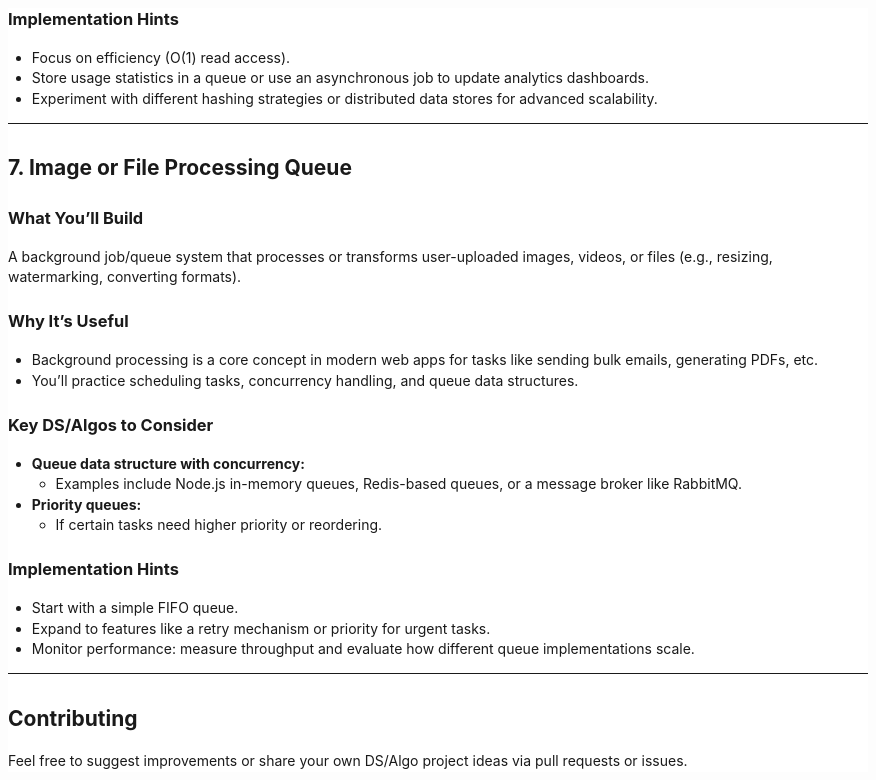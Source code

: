### Implementation Hints
- Focus on efficiency (O(1) read access).  
- Store usage statistics in a queue or use an asynchronous job to update analytics dashboards.  
- Experiment with different hashing strategies or distributed data stores for advanced scalability.

---

## 7. Image or File Processing Queue

### What You’ll Build
A background job/queue system that processes or transforms user-uploaded images, videos, or files (e.g., resizing, watermarking, converting formats).

### Why It’s Useful
- Background processing is a core concept in modern web apps for tasks like sending bulk emails, generating PDFs, etc.  
- You’ll practice scheduling tasks, concurrency handling, and queue data structures.

### Key DS/Algos to Consider
- **Queue data structure with concurrency:**  
  - Examples include Node.js in-memory queues, Redis-based queues, or a message broker like RabbitMQ.  
- **Priority queues:**  
  - If certain tasks need higher priority or reordering.

### Implementation Hints
- Start with a simple FIFO queue.  
- Expand to features like a retry mechanism or priority for urgent tasks.  
- Monitor performance: measure throughput and evaluate how different queue implementations scale.

---

## Contributing
Feel free to suggest improvements or share your own DS/Algo project ideas via pull requests or issues.